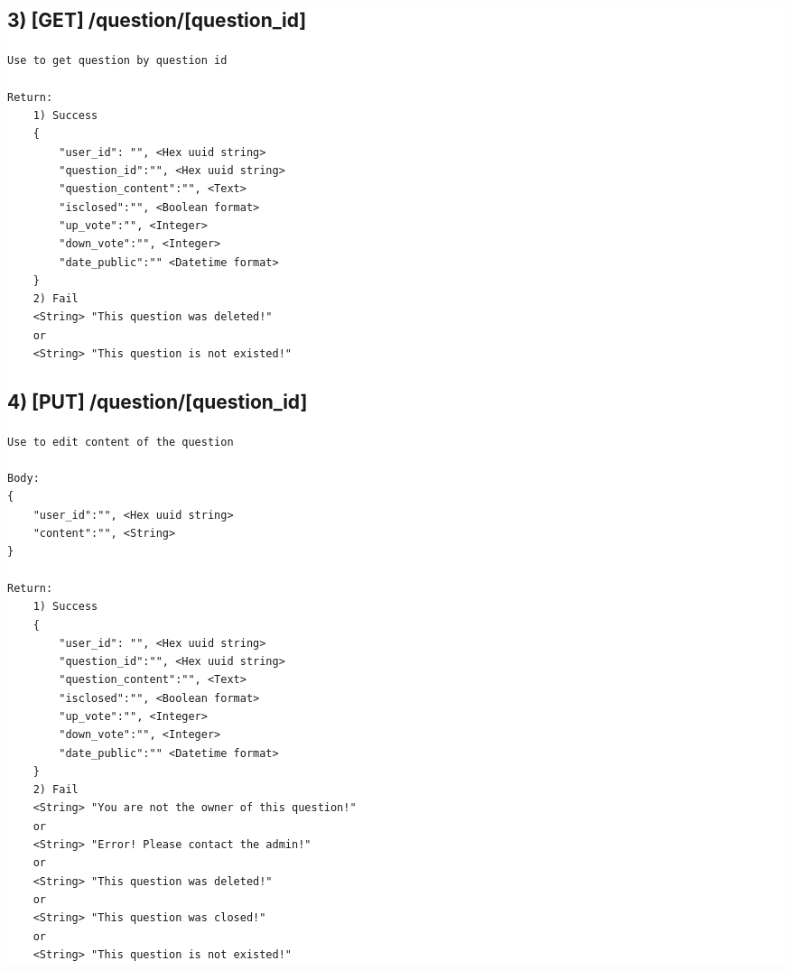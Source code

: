 
## 3) [GET] /question/[question_id]
    Use to get question by question id

    Return:
        1) Success
        {
            "user_id": "", <Hex uuid string>
            "question_id":"", <Hex uuid string>
            "question_content":"", <Text>
            "isclosed":"", <Boolean format>
            "up_vote":"", <Integer>
            "down_vote":"", <Integer>
            "date_public":"" <Datetime format>
        }
        2) Fail
        <String> "This question was deleted!"
        or
        <String> "This question is not existed!"


## 4) [PUT] /question/[question_id]
    Use to edit content of the question

    Body:
    {
        "user_id":"", <Hex uuid string>
        "content":"", <String>
    }

    Return:
        1) Success
        {
            "user_id": "", <Hex uuid string>
            "question_id":"", <Hex uuid string>
            "question_content":"", <Text>
            "isclosed":"", <Boolean format>
            "up_vote":"", <Integer>
            "down_vote":"", <Integer>
            "date_public":"" <Datetime format>
        }
        2) Fail
        <String> "You are not the owner of this question!"
        or
        <String> "Error! Please contact the admin!"
        or
        <String> "This question was deleted!"
        or
        <String> "This question was closed!"
        or
        <String> "This question is not existed!"
